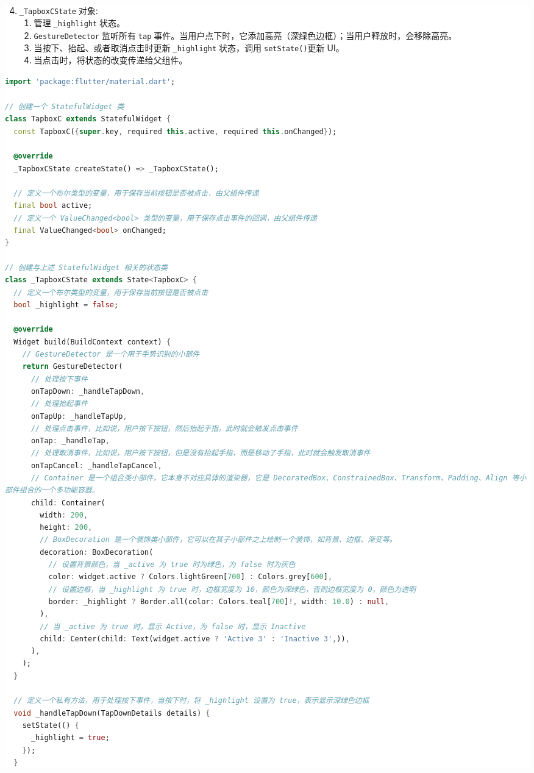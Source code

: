 4. `_TapboxCState` 对象:
	1. 管理 `_highlight` 状态。
	2. `GestureDetector` 监听所有 `tap` 事件。当用户点下时，它添加高亮（深绿色边框）；当用户释放时，会移除高亮。
	3. 当按下、抬起、或者取消点击时更新  `_highlight` 状态，调用 `setState()`更新 UI。
	4. 当点击时，将状态的改变传递给父组件。

```dart
import 'package:flutter/material.dart';

// 创建一个 StatefulWidget 类
class TapboxC extends StatefulWidget {
  const TapboxC({super.key, required this.active, required this.onChanged});

  @override
  _TapboxCState createState() => _TapboxCState();

  // 定义一个布尔类型的变量，用于保存当前按钮是否被点击，由父组件传递
  final bool active;
  // 定义一个 ValueChanged<bool> 类型的变量，用于保存点击事件的回调，由父组件传递
  final ValueChanged<bool> onChanged;
}

// 创建与上述 StatefulWidget 相关的状态类
class _TapboxCState extends State<TapboxC> {
  // 定义一个布尔类型的变量，用于保存当前按钮是否被点击
  bool _highlight = false;

  @override
  Widget build(BuildContext context) {
    // GestureDetector 是一个用于手势识别的小部件
    return GestureDetector(
      // 处理按下事件
      onTapDown: _handleTapDown,
      // 处理抬起事件
      onTapUp: _handleTapUp,
      // 处理点击事件，比如说，用户按下按钮，然后抬起手指，此时就会触发点击事件
      onTap: _handleTap,
      // 处理取消事件，比如说，用户按下按钮，但是没有抬起手指，而是移动了手指，此时就会触发取消事件
      onTapCancel: _handleTapCancel,
      // Container 是一个组合类小部件，它本身不对应具体的渲染器，它是 DecoratedBox、ConstrainedBox、Transform、Padding、Align 等小部件组合的一个多功能容器。
      child: Container(
        width: 200,
        height: 200,
        // BoxDecoration 是一个装饰类小部件，它可以在其子小部件之上绘制一个装饰，如背景、边框、渐变等。
        decoration: BoxDecoration(
          // 设置背景颜色，当 _active 为 true 时为绿色，为 false 时为灰色
          color: widget.active ? Colors.lightGreen[700] : Colors.grey[600],
          // 设置边框，当 _highlight 为 true 时，边框宽度为 10，颜色为深绿色，否则边框宽度为 0，颜色为透明
          border: _highlight ? Border.all(color: Colors.teal[700]!, width: 10.0) : null,
        ),
        // 当 _active 为 true 时，显示 Active，为 false 时，显示 Inactive
        child: Center(child: Text(widget.active ? 'Active 3' : 'Inactive 3',)),
      ),
    );
  }

  // 定义一个私有方法，用于处理按下事件，当按下时，将 _highlight 设置为 true，表示显示深绿色边框
  void _handleTapDown(TapDownDetails details) {
    setState(() {
      _highlight = true;
    });
  }

```